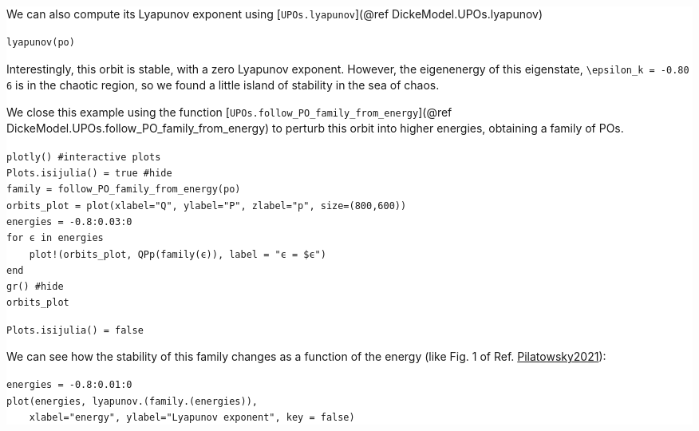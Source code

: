 We can also compute its Lyapunov exponent using [`UPOs.lyapunov`](@ref DickeModel.UPOs.lyapunov)
```@repl examples
lyapunov(po)
```
Interestingly, this orbit is stable, with a zero Lyapunov exponent. However, the eigenenergy of this
eigenstate, ``\epsilon_k = -0.806`` is in the chaotic region, so we found a little island of stability in the sea of chaos.

We close this example using the function [`UPOs.follow_PO_family_from_energy`](@ref DickeModel.UPOs.follow_PO_family_from_energy) to perturb
this orbit into higher energies, obtaining a family of POs.
```@example examples
plotly() #interactive plots
Plots.isijulia() = true #hide
family = follow_PO_family_from_energy(po)
orbits_plot = plot(xlabel="Q", ylabel="P", zlabel="p", size=(800,600))
energies = -0.8:0.03:0
for ϵ in energies
    plot!(orbits_plot, QPp(family(ϵ)), label = "ϵ = $ϵ") 
end
gr() #hide
orbits_plot
```
```@setup examples
Plots.isijulia() = false 
```
We can see how the stability of this family changes as a function of the energy (like Fig. 1 of Ref. [Pilatowsky2021](@cite)):

```@example examples
energies = -0.8:0.01:0
plot(energies, lyapunov.(family.(energies)),
    xlabel="energy", ylabel="Lyapunov exponent", key = false)
```
